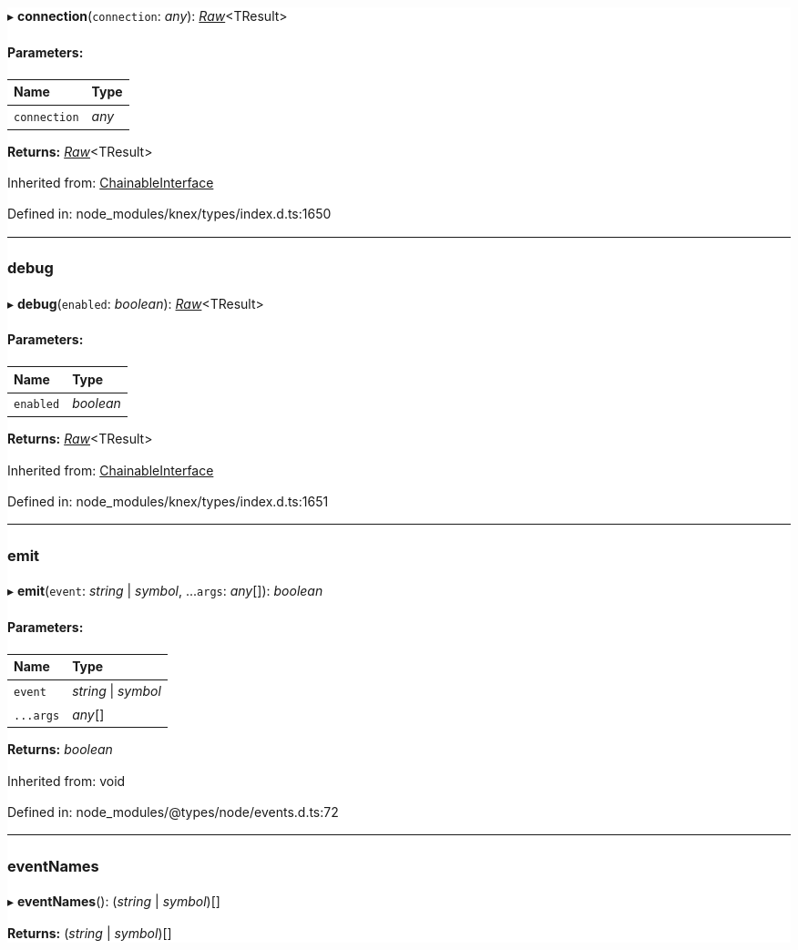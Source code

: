 ▸ **connection**(`connection`: *any*): [*Raw*](knex.knex-1.raw.md)<TResult\>

#### Parameters:

Name | Type |
:------ | :------ |
`connection` | *any* |

**Returns:** [*Raw*](knex.knex-1.raw.md)<TResult\>

Inherited from: [ChainableInterface](knex.knex-1.chainableinterface.md)

Defined in: node_modules/knex/types/index.d.ts:1650

___

### debug

▸ **debug**(`enabled`: *boolean*): [*Raw*](knex.knex-1.raw.md)<TResult\>

#### Parameters:

Name | Type |
:------ | :------ |
`enabled` | *boolean* |

**Returns:** [*Raw*](knex.knex-1.raw.md)<TResult\>

Inherited from: [ChainableInterface](knex.knex-1.chainableinterface.md)

Defined in: node_modules/knex/types/index.d.ts:1651

___

### emit

▸ **emit**(`event`: *string* \| *symbol*, ...`args`: *any*[]): *boolean*

#### Parameters:

Name | Type |
:------ | :------ |
`event` | *string* \| *symbol* |
`...args` | *any*[] |

**Returns:** *boolean*

Inherited from: void

Defined in: node_modules/@types/node/events.d.ts:72

___

### eventNames

▸ **eventNames**(): (*string* \| *symbol*)[]

**Returns:** (*string* \| *symbol*)[]
